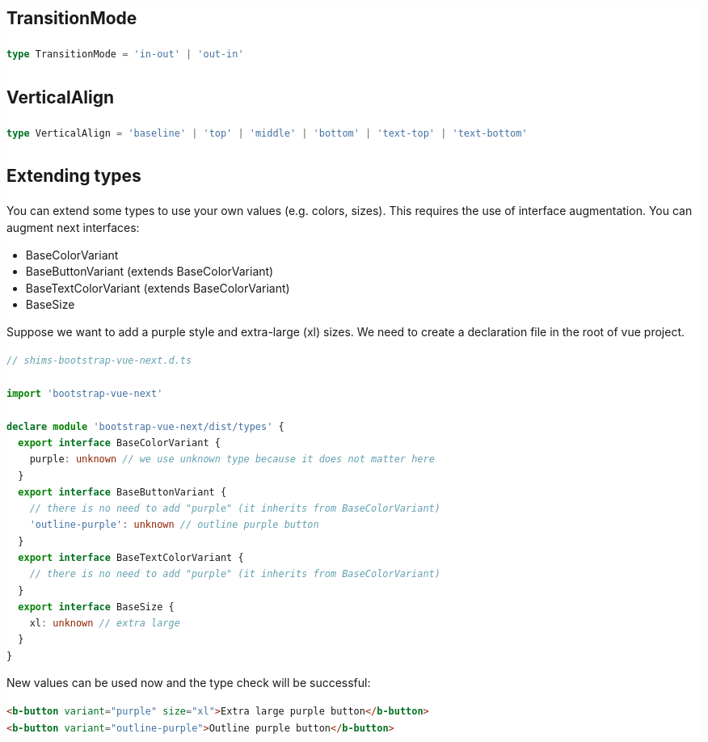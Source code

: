 ## TransitionMode

```ts
type TransitionMode = 'in-out' | 'out-in'
```

## VerticalAlign

```ts
type VerticalAlign = 'baseline' | 'top' | 'middle' | 'bottom' | 'text-top' | 'text-bottom'
```

## Extending types

You can extend some types to use your own values (e.g. colors, sizes). This requires the use of interface augmentation. You can augment next interfaces:

- BaseColorVariant
- BaseButtonVariant (extends BaseColorVariant)
- BaseTextColorVariant (extends BaseColorVariant)
- BaseSize

Suppose we want to add a purple style and extra-large (xl) sizes.
We need to create a declaration file in the root of vue project.

```ts
// shims-bootstrap-vue-next.d.ts

import 'bootstrap-vue-next'

declare module 'bootstrap-vue-next/dist/types' {
  export interface BaseColorVariant {
    purple: unknown // we use unknown type because it does not matter here
  }
  export interface BaseButtonVariant {
    // there is no need to add "purple" (it inherits from BaseColorVariant)
    'outline-purple': unknown // outline purple button
  }
  export interface BaseTextColorVariant {
    // there is no need to add "purple" (it inherits from BaseColorVariant)
  }
  export interface BaseSize {
    xl: unknown // extra large
  }
}
```

New values can be used now and the type check will be successful:

```html
<b-button variant="purple" size="xl">Extra large purple button</b-button>
<b-button variant="outline-purple">Outline purple button</b-button>
```
